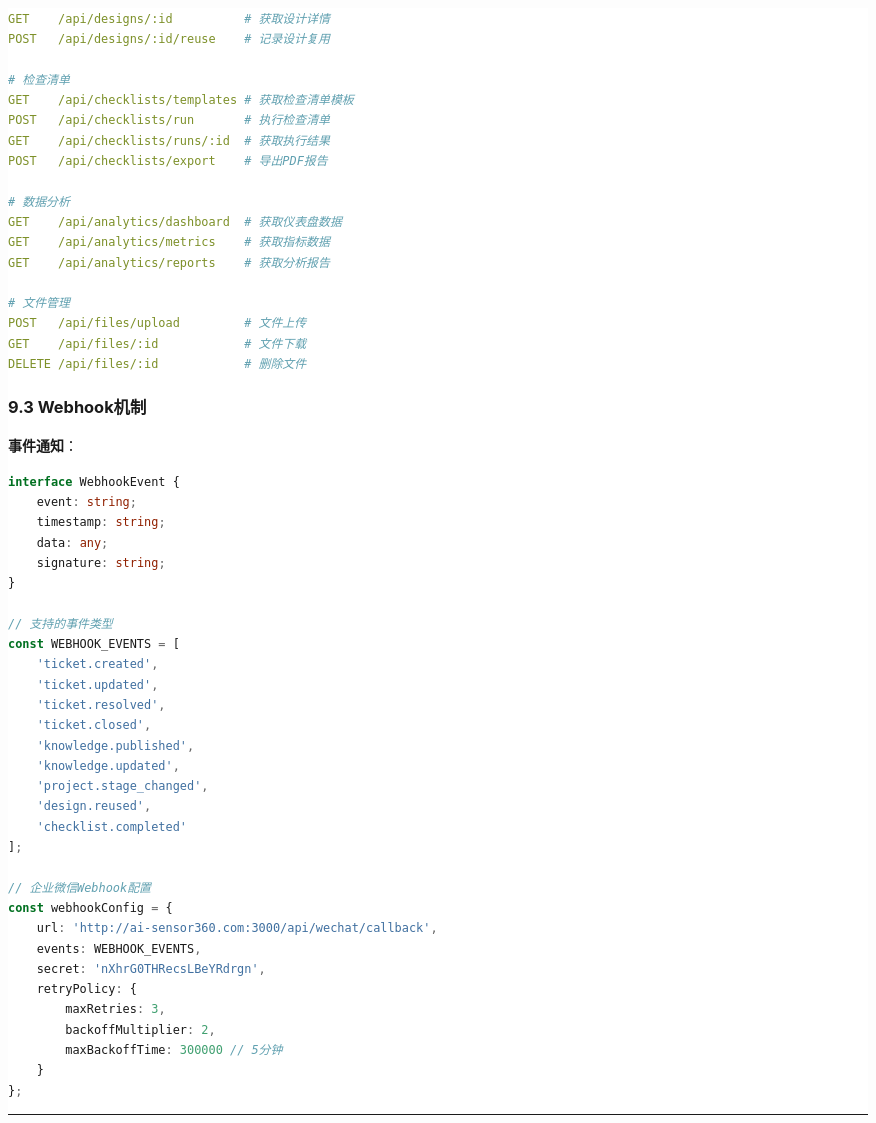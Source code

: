 ```yaml
GET    /api/designs/:id          # 获取设计详情
POST   /api/designs/:id/reuse    # 记录设计复用

# 检查清单
GET    /api/checklists/templates # 获取检查清单模板
POST   /api/checklists/run       # 执行检查清单
GET    /api/checklists/runs/:id  # 获取执行结果
POST   /api/checklists/export    # 导出PDF报告

# 数据分析
GET    /api/analytics/dashboard  # 获取仪表盘数据
GET    /api/analytics/metrics    # 获取指标数据
GET    /api/analytics/reports    # 获取分析报告

# 文件管理
POST   /api/files/upload         # 文件上传
GET    /api/files/:id            # 文件下载
DELETE /api/files/:id            # 删除文件
```

### 9.3 Webhook机制

**事件通知**：
```typescript
interface WebhookEvent {
    event: string;
    timestamp: string;
    data: any;
    signature: string;
}

// 支持的事件类型
const WEBHOOK_EVENTS = [
    'ticket.created',
    'ticket.updated', 
    'ticket.resolved',
    'ticket.closed',
    'knowledge.published',
    'knowledge.updated',
    'project.stage_changed',
    'design.reused',
    'checklist.completed'
];

// 企业微信Webhook配置
const webhookConfig = {
    url: 'http://ai-sensor360.com:3000/api/wechat/callback',
    events: WEBHOOK_EVENTS,
    secret: 'nXhrG0THRecsLBeYRdrgn',
    retryPolicy: {
        maxRetries: 3,
        backoffMultiplier: 2,
        maxBackoffTime: 300000 // 5分钟
    }
};
```

---